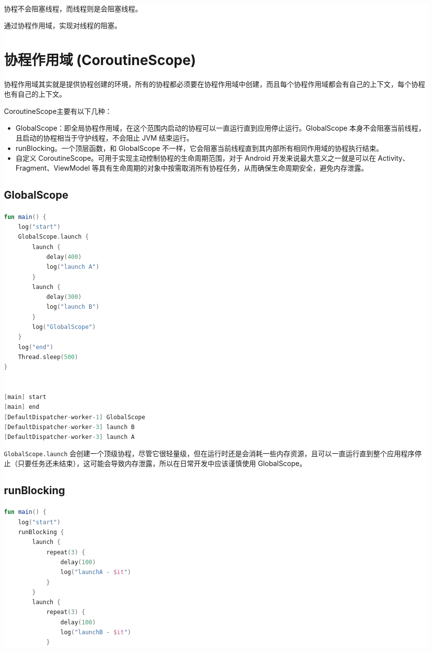 协程不会阻塞线程，而线程则是会阻塞线程。 

通过协程作用域，实现对线程的阻塞。 

# 协程作用域 (CoroutineScope)

协程作用域其实就是提供协程创建的环境，所有的协程都必须要在协程作用域中创建，而且每个协程作用域都会有自己的上下文，每个协程也有自己的上下文。 

CoroutineScope主要有以下几种：
- GlobalScope：即全局协程作用域，在这个范围内启动的协程可以一直运行直到应用停止运行。GlobalScope 本身不会阻塞当前线程，且启动的协程相当于守护线程，不会阻止 JVM 结束运行。
- runBlocking。一个顶层函数，和 GlobalScope 不一样，它会阻塞当前线程直到其内部所有相同作用域的协程执行结束。
- 自定义 CoroutineScope。可用于实现主动控制协程的生命周期范围，对于 Android 开发来说最大意义之一就是可以在 Activity、Fragment、ViewModel 等具有生命周期的对象中按需取消所有协程任务，从而确保生命周期安全，避免内存泄露。

## GlobalScope

```kotlin
fun main() {
    log("start")
    GlobalScope.launch {
        launch {
            delay(400)
            log("launch A")
        }
        launch {
            delay(300)
            log("launch B")
        }
        log("GlobalScope")
    }
    log("end")
    Thread.sleep(500)
}


[main] start
[main] end
[DefaultDispatcher-worker-1] GlobalScope
[DefaultDispatcher-worker-3] launch B
[DefaultDispatcher-worker-3] launch A

```

`GlobalScope.launch` 会创建一个顶级协程，尽管它很轻量级，但在运行时还是会消耗一些内存资源，且可以一直运行直到整个应用程序停止（只要任务还未结束），这可能会导致内存泄露，所以在日常开发中应该谨慎使用 GlobalScope。 

## runBlocking 

```kotlin
fun main() {
    log("start")
    runBlocking {
        launch {
            repeat(3) {
                delay(100)
                log("launchA - $it")
            }
        }
        launch {
            repeat(3) {
                delay(100)
                log("launchB - $it")
            }
```